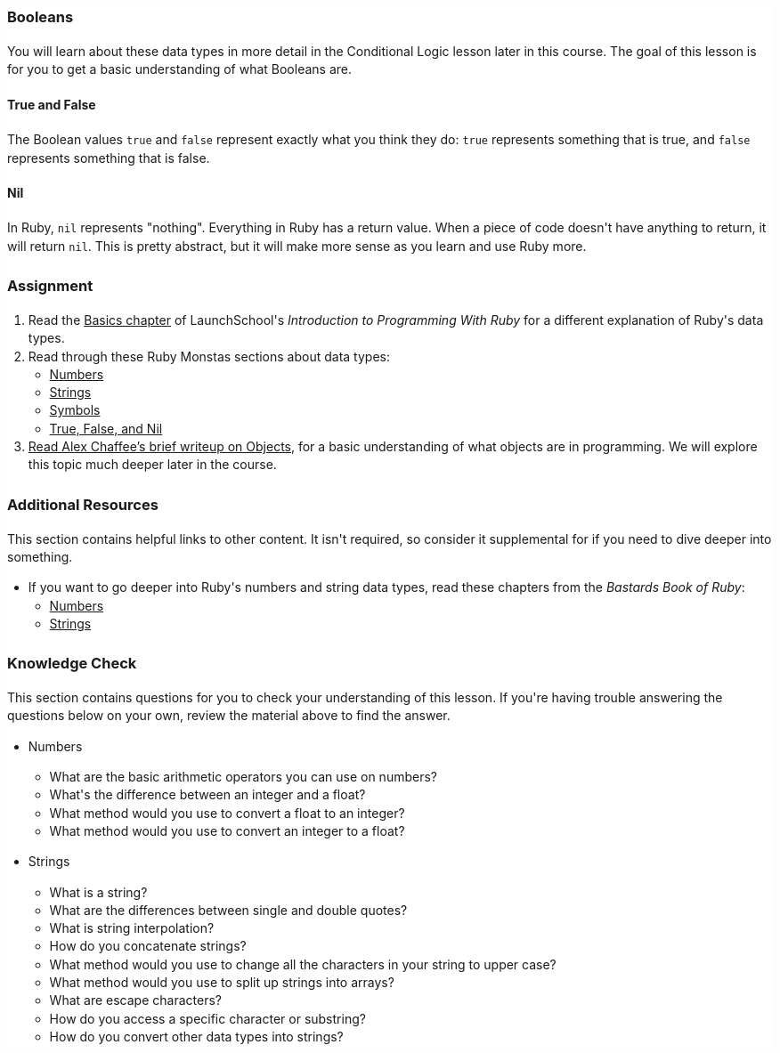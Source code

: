 ### Booleans
You will learn about these data types in more detail in the Conditional Logic lesson later in this course. The goal of this lesson is for you to get a basic understanding of what Booleans are.

#### True and False
The Boolean values `true` and `false` represent exactly what you think they do: `true` represents something that is true, and `false` represents something that is false.

#### Nil
In Ruby, `nil` represents "nothing". Everything in Ruby has a return value. When a piece of code doesn't have anything to return, it will return `nil`. This is pretty abstract, but it will make more sense as you learn and use Ruby more.

### Assignment

<div class="lesson-content__panel" markdown="1">

1. Read the [Basics chapter](https://launchschool.com/books/ruby/read/basics) of LaunchSchool's *Introduction to Programming With Ruby* for a different explanation of Ruby's data types.
2. Read through these Ruby Monstas sections about data types:
    * [Numbers](http://ruby-for-beginners.rubymonstas.org/built_in_classes/numbers.html)
    * [Strings](http://ruby-for-beginners.rubymonstas.org/built_in_classes/strings.html)
    * [Symbols](http://ruby-for-beginners.rubymonstas.org/built_in_classes/symbols.html)
    * [True, False, and Nil](http://ruby-for-beginners.rubymonstas.org/built_in_classes/true_false_nil.html)
3. [Read Alex Chaffee’s brief writeup on Objects](http://codelikethis.com/lessons/learn_to_code/objects), for a basic understanding of what objects are in programming. We will explore this topic much deeper later in the course.
</div>

### Additional Resources
This section contains helpful links to other content. It isn't required, so consider it supplemental for if you need to dive deeper into something.

* If you want to go deeper into Ruby's numbers and string data types, read these chapters from the *Bastards Book of Ruby*:
    * [Numbers](http://ruby.bastardsbook.com/chapters/numbers/)
    * [Strings](http://ruby.bastardsbook.com/chapters/strings/)

### Knowledge Check
This section contains questions for you to check your understanding of this lesson. If you're having trouble answering the questions below on your own, review the material above to find the answer.

* Numbers
  * What are the basic arithmetic operators you can use on numbers?
  * What's the difference between an integer and a float?
  * What method would you use to convert a float to an integer?
  * What method would you use to convert an integer to a float?

* Strings
  * What is a string?
  * What are the differences between single and double quotes?
  * What is string interpolation?
  * How do you concatenate strings?
  * What method would you use to change all the characters in your string to upper case?
  * What method would you use to split up strings into arrays?
  * What are escape characters?
  * How do you access a specific character or substring?
  * How do you convert other data types into strings?
